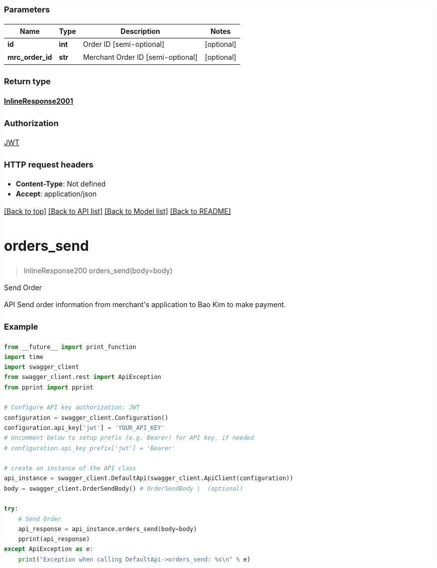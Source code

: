 ### Parameters

Name | Type | Description  | Notes
------------- | ------------- | ------------- | -------------
 **id** | **int**| Order ID [semi-optional] | [optional] 
 **mrc_order_id** | **str**| Merchant Order ID [semi-optional] | [optional] 

### Return type

[**InlineResponse2001**](InlineResponse2001.md)

### Authorization

[JWT](../README.md#JWT)

### HTTP request headers

 - **Content-Type**: Not defined
 - **Accept**: application/json

[[Back to top]](#) [[Back to API list]](../README.md#documentation-for-api-endpoints) [[Back to Model list]](../README.md#documentation-for-models) [[Back to README]](../README.md)

# **orders_send**
> InlineResponse200 orders_send(body=body)

Send Order

API Send order information from merchant's application to Bao Kim to make payment.

### Example
```python
from __future__ import print_function
import time
import swagger_client
from swagger_client.rest import ApiException
from pprint import pprint

# Configure API key authorization: JWT
configuration = swagger_client.Configuration()
configuration.api_key['jwt'] = 'YOUR_API_KEY'
# Uncomment below to setup prefix (e.g. Bearer) for API key, if needed
# configuration.api_key_prefix['jwt'] = 'Bearer'

# create an instance of the API class
api_instance = swagger_client.DefaultApi(swagger_client.ApiClient(configuration))
body = swagger_client.OrderSendBody() # OrderSendBody |  (optional)

try:
    # Send Order
    api_response = api_instance.orders_send(body=body)
    pprint(api_response)
except ApiException as e:
    print("Exception when calling DefaultApi->orders_send: %s\n" % e)
```
